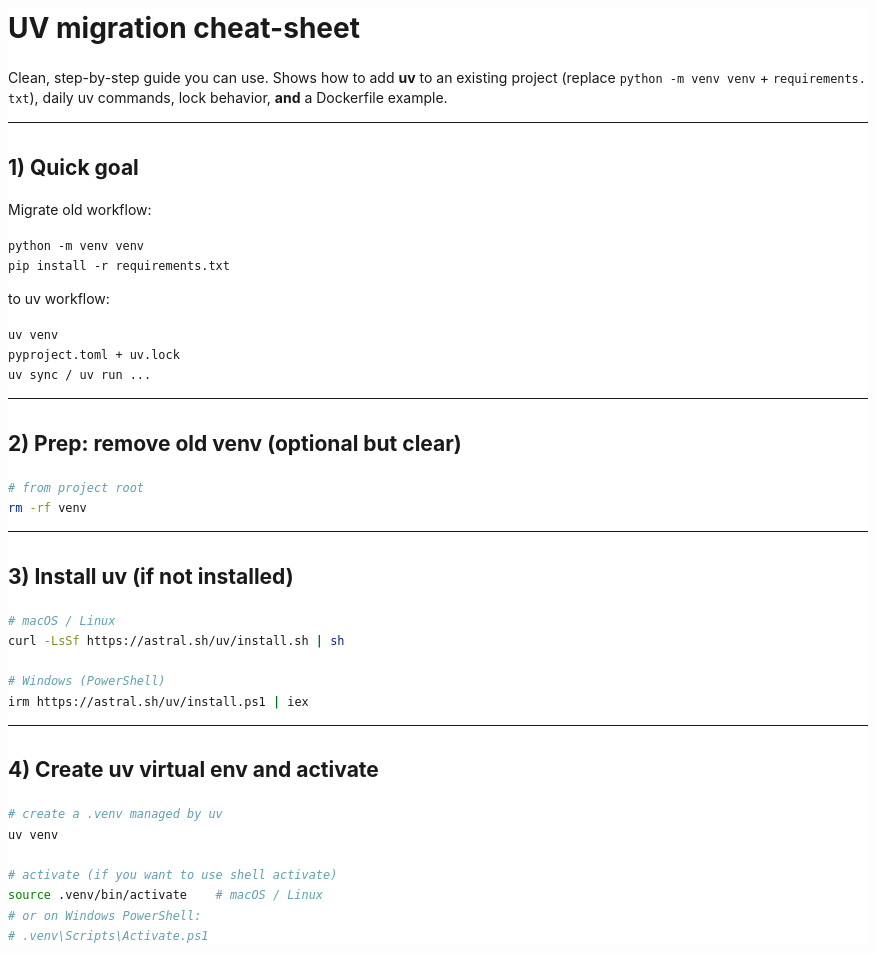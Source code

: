 # UV migration cheat-sheet

Clean, step-by-step guide you can use. Shows how to add **uv** to an existing project (replace `python -m venv venv` + `requirements.txt`), daily uv commands, lock behavior, **and** a Dockerfile example.

---

## 1) Quick goal

Migrate old workflow:

```
python -m venv venv
pip install -r requirements.txt
```

to uv workflow:

```
uv venv
pyproject.toml + uv.lock
uv sync / uv run ...
```

---

## 2) Prep: remove old venv (optional but clear)

```bash
# from project root
rm -rf venv
```

---

## 3) Install uv (if not installed)

```bash
# macOS / Linux
curl -LsSf https://astral.sh/uv/install.sh | sh

# Windows (PowerShell)
irm https://astral.sh/uv/install.ps1 | iex
```

---

## 4) Create uv virtual env and activate

```bash
# create a .venv managed by uv
uv venv

# activate (if you want to use shell activate)
source .venv/bin/activate    # macOS / Linux
# or on Windows PowerShell:
# .venv\Scripts\Activate.ps1
```
